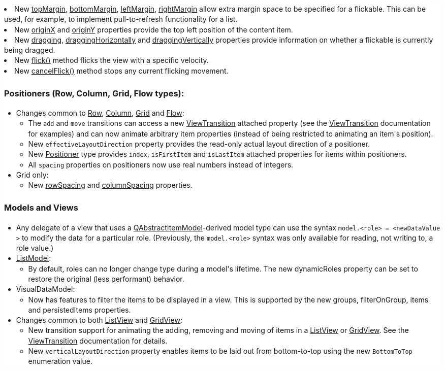<li>New <a href="QtQuick.Flickable.md#topMargin-prop">topMargin</a>, <a href="QtQuick.Flickable.md#bottomMargin-prop">bottomMargin</a>, <a href="QtQuick.Flickable.md#leftMargin-prop">leftMargin</a>, <a href="QtQuick.Flickable.md#rightMargin-prop">rightMargin</a> allow extra margin space to be specified for a flickable. This can be used, for example, to implement pull-to-refresh functionality for a list.</li>
<li>New <a href="QtQuick.Flickable.md#originX-prop">originX</a> and <a href="QtQuick.Flickable.md#originY-prop">originY</a> properties provide the top left position of the content item.</li>
<li>New <a href="QtQuick.Flickable.md#dragging-prop">dragging</a>, <a href="QtQuick.Flickable.md#draggingHorizontally-prop">draggingHorizontally</a> and <a href="QtQuick.Flickable.md#draggingVertically-prop">draggingVertically</a> properties provide information on whether a flickable is currently being dragged.</li>
<li>New <a href="QtQuick.Flickable.md#flick-method">flick()</a> method flicks the view with a specific velocity.</li>
<li>New <a href="QtQuick.Flickable.md#cancelFlick-method">cancelFlick()</a> method stops any current flicking movement.</li>
</ul>
</li>
</ul>
<h3 >Positioners (Row, Column, Grid, Flow types):</h3>
<ul>
<li>Changes common to <a href="QtQuick.qtquick-positioning-layouts.md#row">Row</a>, <a href="QtQuick.qtquick-positioning-layouts.md#column">Column</a>, <a href="QtQuick.qtquick-positioning-layouts.md#grid">Grid</a> and <a href="QtQuick.qtquick-positioning-layouts.md#flow">Flow</a>:<ul>
<li>The <code>add</code> and <code>move</code> transitions can access a new <a href="QtQuick.ViewTransition.md">ViewTransition</a> attached property (see the <a href="QtQuick.ViewTransition.md">ViewTransition</a> documentation for examples) and can now animate arbitrary item properties (instead of being restricted to animating an item's position).</li>
<li>New <code>effectiveLayoutDirection</code> property provides the read-only actual layout direction of a positioner.</li>
<li>New <a href="QtQuick.Positioner.md">Positioner</a> type provides <code>index</code>, <code>isFirstItem</code> and <code>isLastItem</code> attached properties for items within positioners.</li>
<li>All <code>spacing</code> properties on positioners now use real numbers instead of integers.</li>
</ul>
</li>
<li>Grid only:<ul>
<li>New <a href="QtQuick.Grid.md#rowSpacing-prop">rowSpacing</a> and <a href="QtQuick.Grid.md#columnSpacing-prop">columnSpacing</a> properties.</li>
</ul>
</li>
</ul>
<h3 >Models and Views</h3>
<ul>
<li>Any delegate of a view that uses a <a href="QtQuick.qtquick-modelviewsdata-cppmodels.md#qabstractitemmodel">QAbstractItemModel</a>-derived model type can use the syntax <code>model.&lt;role&gt; = &lt;newDataValue&gt;</code> to modify the data for a particular role. (Previously, the <code>model.&lt;role&gt;</code> syntax was only available for reading, not writing to, a role value.)</li>
<li><a href="QtQuick.qtquick-modelviewsdata-modelview.md#listmodel">ListModel</a>:<ul>
<li>By default, roles can no longer change type during a model's lifetime. The new dynamicRoles property can be set to restore the original (less performant) behavior.</li>
</ul>
</li>
<li>VisualDataModel:<ul>
<li>Now has features to filter the items to be displayed in a view. This is supported by the new groups, filterOnGroup, items and persistedItems properties.</li>
</ul>
</li>
<li>Changes common to both <a href="QtQuick.ListView.md">ListView</a> and <a href="QtQuick.draganddrop.md#gridview">GridView</a>:<ul>
<li>New transition support for animating the adding, removing and moving of items in a <a href="QtQuick.ListView.md">ListView</a> or <a href="QtQuick.draganddrop.md#gridview">GridView</a>. See the <a href="QtQuick.ViewTransition.md">ViewTransition</a> documentation for details.</li>
<li>New <code>verticalLayoutDirection</code> property enables items to be laid out from bottom-to-top using the new <code>BottomToTop</code> enumeration value.</li>